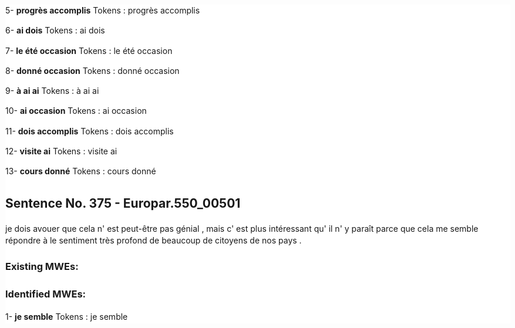 
5- **progrès accomplis** Tokens : 
progrès
accomplis


6- **ai dois** Tokens : 
ai
dois


7- **le été occasion** Tokens : 
le
été
occasion


8- **donné occasion** Tokens : 
donné
occasion


9- **à ai ai** Tokens : 
à
ai
ai


10- **ai occasion** Tokens : 
ai
occasion


11- **dois accomplis** Tokens : 
dois
accomplis


12- **visite ai** Tokens : 
visite
ai


13- **cours donné** Tokens : 
cours
donné



## Sentence No. 375 - Europar.550_00501
je dois avouer que cela n' est peut-être pas génial , mais c' est plus intéressant qu' il n' y paraît parce que cela me semble répondre à le sentiment très profond de beaucoup de citoyens de nos pays . 
### Existing MWEs: 
### Identified MWEs: 
1- **je semble** Tokens : 
je
semble
